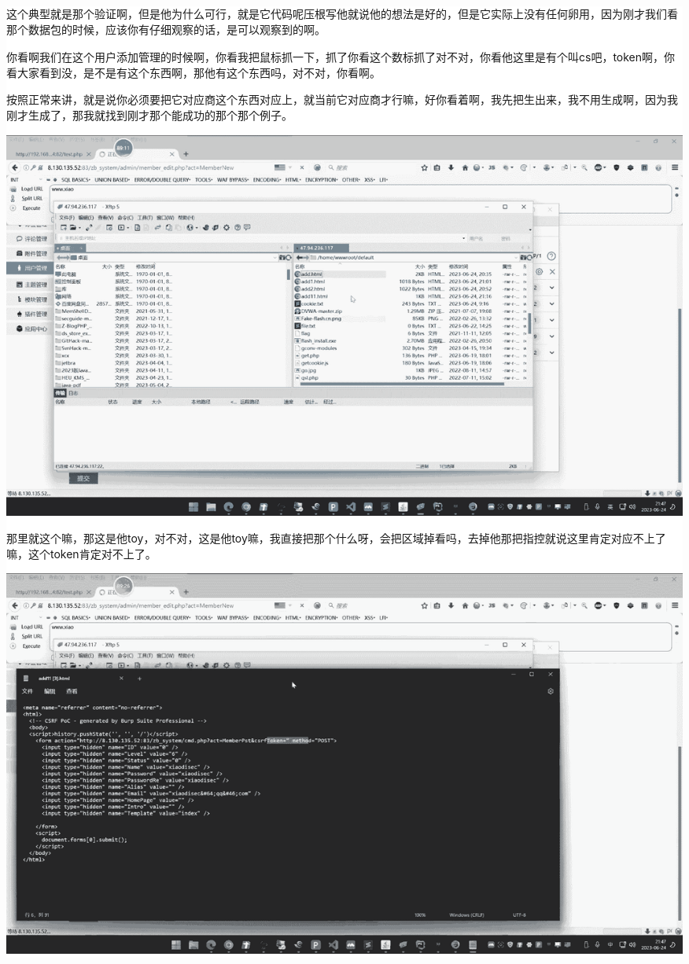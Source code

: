 这个典型就是那个验证啊，但是他为什么可行，就是它代码呢压根写他就说他的想法是好的，但是它实际上没有任何卵用，因为刚才我们看那个数据包的时候，应该你有仔细观察的话，是可以观察到的啊。

你看啊我们在这个用户添加管理的时候啊，你看我把鼠标抓一下，抓了你看这个数标抓了对不对，你看他这里是有个叫cs吧，token啊，你看大家看到没，是不是有这个东西啊，那他有这个东西吗，对不对，你看啊。

按照正常来讲，就是说你必须要把它对应商这个东西对应上，就当前它对应商才行嘛，好你看着啊，我先把生出来，我不用生成啊，因为我刚才生成了，那我就找到刚才那个能成功的那个那个例子。



![](img/6d024bf2a8c382c9f13cbb6d870022d3_295.png)

那里就这个嘛，那这是他toy，对不对，这是他toy嘛，我直接把那个什么呀，会把区域掉看吗，去掉他那把指控就说这里肯定对应不上了嘛，这个token肯定对不上了。



![](img/6d024bf2a8c382c9f13cbb6d870022d3_297.png)
